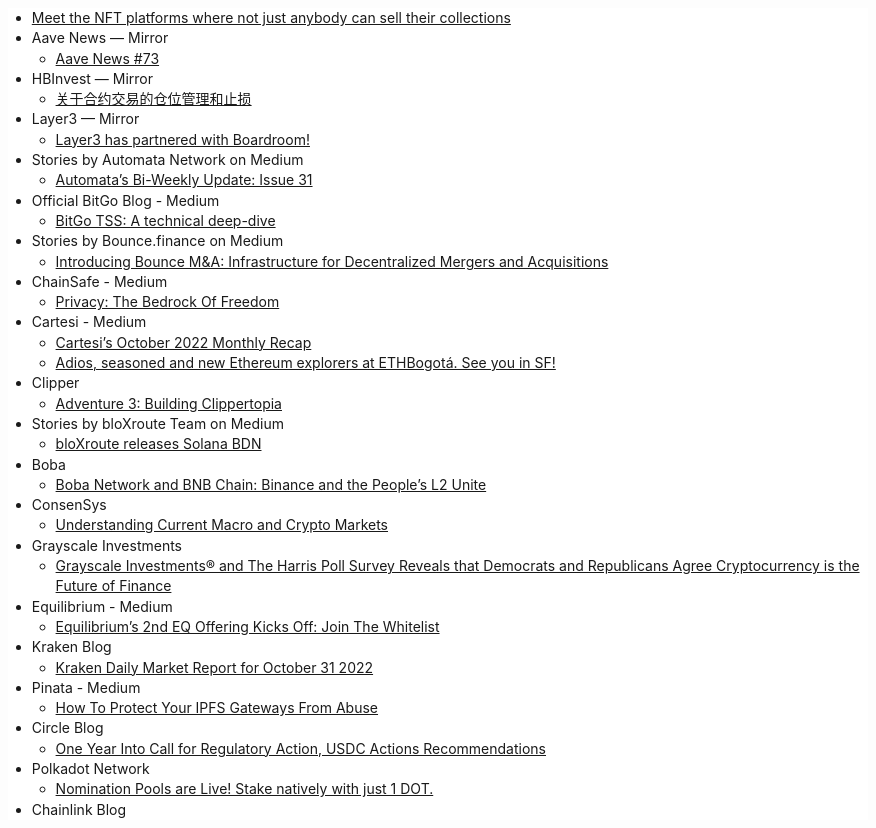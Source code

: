   - [Meet the NFT platforms where not just anybody can sell their collections](https://mirror.xyz/0x0A9ee078998e6ECe11e1FF75fCbc7BeD5be005bB/VkknCrSdSffw5Mf6wl2dJzYKYw3LW0TB9fjbaEAg9Eo)
- Aave News — Mirror
  - [Aave News #73](https://aavegrants.mirror.xyz/gK9K9PVCTE6-AG8nzfN3qJZKzey94qoJjCMS5eH10ko)
- HBInvest — Mirror
  - [关于合约交易的仓位管理和止损](https://mirror.xyz/hbinvest.eth/fabMaixoNuUyyZT828S6DhNKKxV2gbcfv3LFS1Ud2gc)
- Layer3 — Mirror
  - [Layer3 has partnered with Boardroom!](https://mirror.xyz/0x7B0befc5B043148Cd7bD5cFeEEf7BC63D28edEC0/lke0sFvr5uL03E7tR0wn_uSqexQptCZAkScH50G8n68)
- Stories by Automata Network on Medium
  - [Automata’s Bi-Weekly Update: Issue 31](https://medium.com/atanetwork/automatas-bi-weekly-update-issue-31-5c6f30e2ee1e?source=rss-f15317e02c04------2)
- Official BitGo Blog - Medium
  - [BitGo TSS: A technical deep-dive](https://blog.bitgo.com/bitgo-tss-a-technical-deep-dive-754d703271cb?source=rss----9f21e8f3e4cf---4)
- Stories by Bounce.finance on Medium
  - [Introducing Bounce M&A: Infrastructure for Decentralized Mergers and Acquisitions](https://bouncefinance.medium.com/introducing-bounce-m-a-infrastructure-for-decentralized-mergers-and-acquisitions-1f8b7f61d3ca?source=rss-74b4e5aa79f6------2)
- ChainSafe - Medium
  - [Privacy: The Bedrock Of Freedom](https://blog.chainsafe.io/introducing-the-privacy-engineering-team-dcf45511b286?source=rss----5bc1bd9a4d33---4)
- Cartesi - Medium
  - [Cartesi’s October 2022 Monthly Recap](https://medium.com/cartesi/cartesis-october-2022-monthly-recap-b334b47706ba?source=rss----3d101cbe0e79---4)
  - [Adios, seasoned and new Ethereum explorers at ETHBogotá. See you in SF!](https://medium.com/cartesi/adios-seasoned-and-new-ethereum-explorers-at-ethbogot%C3%A1-see-you-in-sf-483d870394a1?source=rss----3d101cbe0e79---4)
- Clipper
  - [Adventure 3: Building Clippertopia](https://blog.clipper.exchange/adventure-3-building-clippertopia/)
- Stories by bloXroute Team on Medium
  - [bloXroute releases Solana BDN](https://bloxroutelabs.medium.com/bloxroute-releases-solana-bdn-94a664c6ee64?source=rss-ca4f4916e54f------2)
- Boba
  - [Boba Network and BNB Chain: Binance and the People’s L2 Unite](https://boba.network/boba-network-bnb-chain-l2-live/)
- ConsenSys
  - [Understanding Current Macro and Crypto Markets](https://consensys.net/blog/news/understanding-current-macro-and-crypto-markets/?utm_source=rss&utm_medium=rss&utm_campaign=understanding-current-macro-and-crypto-markets)
- Grayscale Investments
  - [Grayscale Investments® and The Harris Poll Survey Reveals that Democrats and Republicans Agree Cryptocurrency is the Future of Finance](https://www.globenewswire.com/news-release/2022/11/01/2545507/0/en/Grayscale-Investments-and-The-Harris-Poll-Survey-Reveals-that-Democrats-and-Republicans-Agree-Cryptocurrency-is-the-Future-of-Finance.html)
- Equilibrium - Medium
  - [Equilibrium’s 2nd EQ Offering Kicks Off: Join The Whitelist](https://medium.com/equilibrium-eosdt/equilibriums-2nd-eq-offering-kicks-off-join-the-whitelist-c1ec20d09ce3?source=rss----57df018d3ce6---4)
- Kraken Blog
  - [Kraken Daily Market Report for October 31 2022](https://blog.kraken.com/post/16006/kraken-daily-market-report-for-october-31-2022/)
- Pinata - Medium
  - [How To Protect Your IPFS Gateways From Abuse](https://medium.com/pinata/how-to-protect-your-ipfs-gateways-from-abuse-5a507e7436e4?source=rss----2673487302f5---4)
- Circle Blog
  - [One Year Into Call for Regulatory Action, USDC Actions Recommendations](https://www.circle.com/blog/one-year-into-call-for-regulatory-action-usdc-actions-recommendations)
- Polkadot Network
  - [Nomination Pools are Live! Stake natively with just 1 DOT.](https://polkadot.network/blog/nomination-pools-are-live-stake-natively-with-just-1-dot/)
- Chainlink Blog